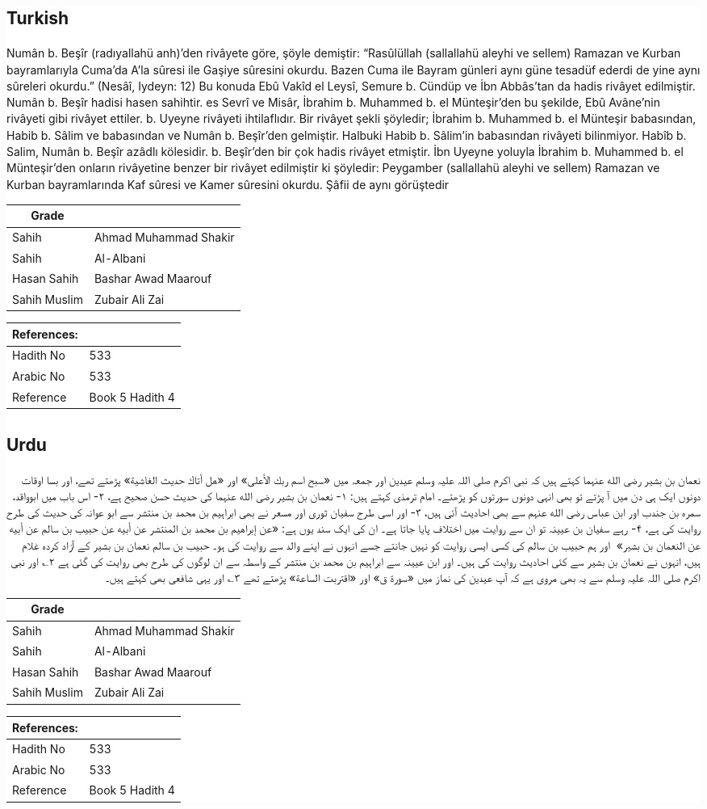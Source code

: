 ## Turkish


<div dir="ltr" lang="tr" style={{fontSize:'larger',backgroundColor:'#f8f9fa',padding:20}}>
Numân b. Beşîr (radıyallahü anh)’den rivâyete göre, şöyle demiştir: “Rasûlüllah (sallallahü aleyhi ve sellem) Ramazan ve Kurban bayramlarıyla Cuma’da A’la sûresi ile Gaşiye sûresini okurdu. Bazen Cuma ile Bayram günleri aynı güne tesadüf ederdi de yine aynı sûreleri okurdu.” (Nesâî, Iydeyn: 12) Bu konuda Ebû Vakîd el Leysî, Semure b. Cündüp ve İbn Abbâs’tan da hadis rivâyet edilmiştir. Numân b. Beşîr hadisi hasen sahihtir. es Sevrî ve Misâr, İbrahim b. Muhammed b. el Münteşir’den bu şekilde, Ebû Avâne’nin rivâyeti gibi rivâyet ettiler. b. Uyeyne rivâyeti ihtilaflıdır. Bir rivâyet şekli şöyledir; İbrahim b. Muhammed b. el Münteşir babasından, Habib b. Sâlim ve babasından ve Numân b. Beşîr’den gelmiştir. Halbuki Habib b. Sâlim’in babasından rivâyeti bilinmiyor. Habîb b. Salim, Numân b. Beşîr azâdlı kölesidir. b. Beşîr’den bir çok hadis rivâyet etmiştir. İbn Uyeyne yoluyla İbrahim b. Muhammed b. el Münteşir’den onların rivâyetine benzer bir rivâyet edilmiştir ki şöyledir: Peygamber (sallallahü aleyhi ve sellem) Ramazan ve Kurban bayramlarında Kaf sûresi ve Kamer sûresini okurdu. Şâfii de aynı görüştedir
</div>
<div style={{backgroundColor:'#f8f9fa',padding:20, marginBottom: 10}}><table> <thead> <tr> <th>Grade</th> <th></th> </tr> </thead> <tbody> <tr><td>Sahih</td><td>Ahmad Muhammad Shakir</td></tr><tr><td>Sahih</td><td>Al-Albani</td></tr><tr><td>Hasan Sahih</td><td>Bashar Awad Maarouf</td></tr><tr><td>Sahih Muslim</td><td>Zubair Ali Zai</td></tr></tbody></table><table> <thead> <tr> <th>References:</th> <th></th> </tr> </thead> <tbody><tr><td>Hadith No</td><td>533</td></tr><tr><td>Arabic No</td><td>533</td></tr><tr><td>Reference</td><td>Book 5 Hadith 4</td></tr></tbody></table></div>

## Urdu


<div dir="rtl" lang="ur" style={{fontSize:'larger',backgroundColor:'#f8f9fa',padding:20}}>
نعمان بن بشیر رضی الله عنہما کہتے ہیں کہ نبی اکرم صلی اللہ علیہ وسلم عیدین اور جمعہ میں «سبح اسم ربك الأعلى» اور «هل أتاك حديث الغاشية» پڑھتے تھے، اور بسا اوقات دونوں ایک ہی دن میں آ پڑتے تو بھی انہی دونوں سورتوں کو پڑھتے۔ امام ترمذی کہتے ہیں: ۱- نعمان بن بشیر رضی الله عنہما کی حدیث حسن صحیح ہے، ۲- اس باب میں ابوواقد، سمرہ بن جندب اور ابن عباس رضی الله عنہم سے بھی احادیث آئی ہیں، ۳- اور اسی طرح سفیان ثوری اور مسعر نے بھی ابراہیم بن محمد بن منتشر سے ابو عوانہ کی حدیث کی طرح روایت کی ہے، ۴- رہے سفیان بن عیینہ تو ان سے روایت میں اختلاف پایا جاتا ہے۔ ان کی ایک سند یوں ہے: «عن إبراهيم بن محمد بن المنتشر عن أبيه عن حبيب بن سالم عن أبيه عن النعمان بن بشير» ‏‏‏‏ اور ہم حبیب بن سالم کی کسی ایسی روایت کو نہیں جانتے جسے انہوں نے اپنے والد سے روایت کی ہو۔ حبیب بن سالم نعمان بن بشیر کے آزاد کردہ غلام ہیں، انہوں نے نعمان بن بشیر سے کئی احادیث روایت کی ہیں۔ اور ابن عیینہ سے ابراہیم بن محمد بن منتشر کے واسطہ سے ان لوگوں کی طرح بھی روایت کی گئی ہے ۲؎ اور نبی اکرم صلی اللہ علیہ وسلم سے یہ بھی مروی ہے کہ آپ عیدین کی نماز میں «سورة ق» اور «اقتربت الساعة» پڑھتے تھے ۳؎ اور یہی شافعی بھی کہتے ہیں۔
</div>
<div style={{backgroundColor:'#f8f9fa',padding:20, marginBottom: 10}}><table> <thead> <tr> <th>Grade</th> <th></th> </tr> </thead> <tbody> <tr><td>Sahih</td><td>Ahmad Muhammad Shakir</td></tr><tr><td>Sahih</td><td>Al-Albani</td></tr><tr><td>Hasan Sahih</td><td>Bashar Awad Maarouf</td></tr><tr><td>Sahih Muslim</td><td>Zubair Ali Zai</td></tr></tbody></table><table> <thead> <tr> <th>References:</th> <th></th> </tr> </thead> <tbody><tr><td>Hadith No</td><td>533</td></tr><tr><td>Arabic No</td><td>533</td></tr><tr><td>Reference</td><td>Book 5 Hadith 4</td></tr></tbody></table></div>